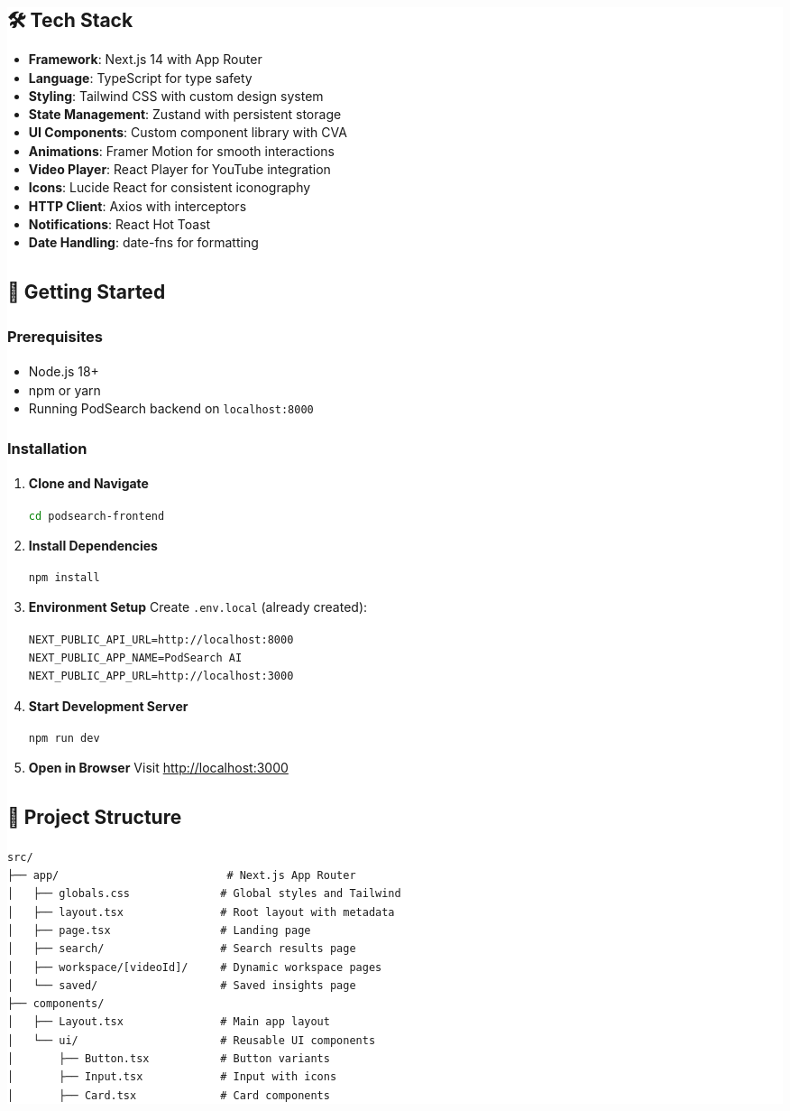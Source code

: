## 🛠️ Tech Stack

- **Framework**: Next.js 14 with App Router
- **Language**: TypeScript for type safety
- **Styling**: Tailwind CSS with custom design system
- **State Management**: Zustand with persistent storage
- **UI Components**: Custom component library with CVA
- **Animations**: Framer Motion for smooth interactions
- **Video Player**: React Player for YouTube integration
- **Icons**: Lucide React for consistent iconography
- **HTTP Client**: Axios with interceptors
- **Notifications**: React Hot Toast
- **Date Handling**: date-fns for formatting

## 🚀 Getting Started

### Prerequisites
- Node.js 18+ 
- npm or yarn
- Running PodSearch backend on `localhost:8000`

### Installation

1. **Clone and Navigate**
   ```bash
   cd podsearch-frontend
   ```

2. **Install Dependencies**
   ```bash
   npm install
   ```

3. **Environment Setup**
   Create `.env.local` (already created):
   ```env
   NEXT_PUBLIC_API_URL=http://localhost:8000
   NEXT_PUBLIC_APP_NAME=PodSearch AI
   NEXT_PUBLIC_APP_URL=http://localhost:3000
   ```

4. **Start Development Server**
   ```bash
   npm run dev
   ```

5. **Open in Browser**
   Visit [http://localhost:3000](http://localhost:3000)

## 📁 Project Structure

```
src/
├── app/                          # Next.js App Router
│   ├── globals.css              # Global styles and Tailwind
│   ├── layout.tsx               # Root layout with metadata
│   ├── page.tsx                 # Landing page
│   ├── search/                  # Search results page
│   ├── workspace/[videoId]/     # Dynamic workspace pages
│   └── saved/                   # Saved insights page
├── components/
│   ├── Layout.tsx               # Main app layout
│   └── ui/                      # Reusable UI components
│       ├── Button.tsx           # Button variants
│       ├── Input.tsx            # Input with icons
│       ├── Card.tsx             # Card components
```